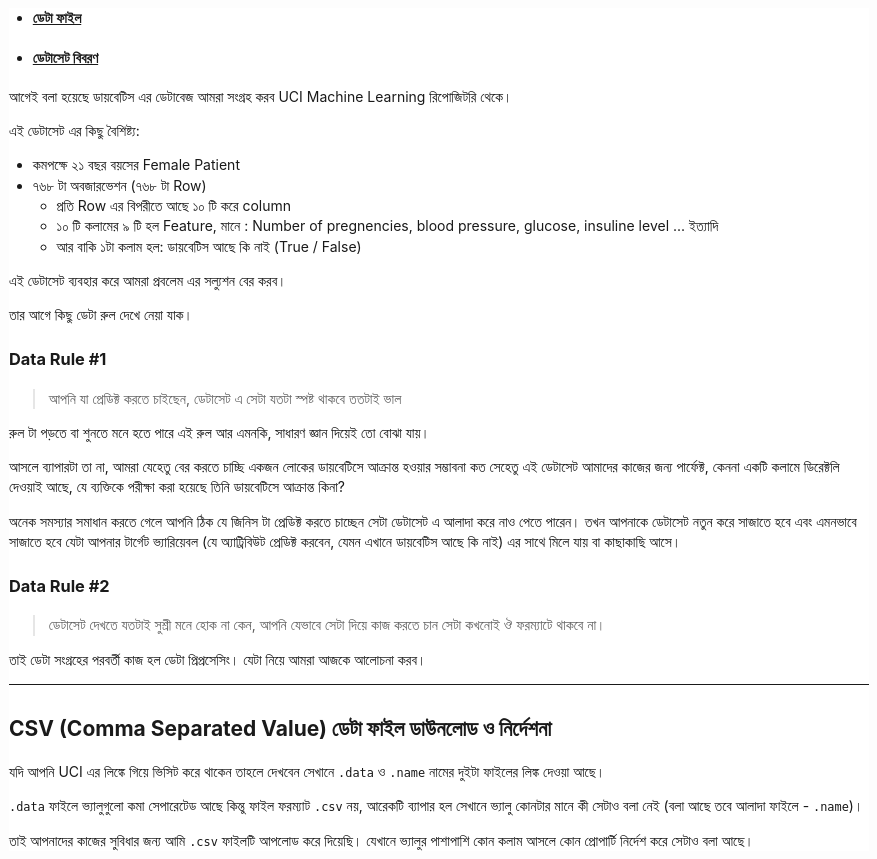 * #### [ডেটা ফাইল](https://archive.ics.uci.edu/ml/machine-learning-databases/pima-indians-diabetes/pima-indians-diabetes.data)
* #### [ডেটাসেট বিবরণ](https://archive.ics.uci.edu/ml/machine-learning-databases/pima-indians-diabetes/pima-indians-diabetes.names)

আগেই বলা হয়েছে ডায়বেটিস এর ডেটাবেজ আমরা সংগ্রহ করব UCI Machine Learning রিপোজিটরি থেকে।

এই ডেটাসেট এর কিছু বৈশিষ্ট্য:
  * কমপক্ষে ২১ বছর বয়সের Female Patient
  * ৭৬৮ টা অবজারভেশন (৭৬৮ টা Row)
    *   প্রতি Row এর বিপরীতে আছে ১০ টি করে column
      * ১০ টি কলামের ৯ টি হল Feature, মানে : Number of pregnencies, blood pressure, glucose, insuline level ... ইত্যাদি
      * আর বাকি ১টা কলাম হল: ডায়বেটিস আছে কি নাই (True / False)


এই ডেটাসেট ব্যবহার করে আমরা প্রবলেম এর সল্যুশন বের করব।

তার আগে কিছু ডেটা রুল দেখে নেয়া যাক।

### Data Rule #1

> আপনি যা প্রেডিক্ট করতে চাইছেন, ডেটাসেট এ সেটা যতটা স্পষ্ট থাকবে ততটাই ভাল

রুল টা পড়তে বা শুনতে মনে হতে পারে এই রুল আর এমনকি, সাধারণ জ্ঞান দিয়েই তো বোঝা যায়।

আসলে ব্যাপারটা তা না, আমরা যেহেতু বের করতে চাচ্ছি একজন লোকের ডায়বেটিসে আক্রান্ত হওয়ার সম্ভাবনা কত সেহেতু এই ডেটাসেট আমাদের কাজের জন্য পার্ফেক্ট, কেননা একটি কলামে ডিরেক্টলি দেওয়াই আছে, যে ব্যক্তিকে পরীক্ষা করা হয়েছে তিনি ডায়বেটিসে আক্রান্ত কিনা?

অনেক সমস্যার সমাধান করতে গেলে আপনি ঠিক যে জিনিস টা প্রেডিক্ট করতে চাচ্ছেন সেটা ডেটাসেট এ আলাদা করে নাও পেতে পারেন। তখন আপনাকে ডেটাসেট নতুন করে সাজাতে হবে এবং এমনভাবে সাজাতে হবে যেটা আপনার টার্গেট ভ্যারিয়েবল (যে অ্যাট্রিবিউট প্রেডিক্ট করবেন, যেমন এখানে ডায়বেটিস আছে কি নাই) এর সাথে মিলে যায় বা কাছাকাছি আসে।

### Data Rule #2

> ডেটাসেট দেখতে যতটাই সুশ্রী মনে হোক না কেন, আপনি যেভাবে সেটা দিয়ে কাজ করতে চান সেটা কখনোই ঔ ফরম্যাটে থাকবে না।

তাই ডেটা সংগ্রহের পরবর্তী কাজ হল ডেটা প্রিপ্রসেসিং। যেটা নিয়ে আমরা আজকে আলোচনা করব।


***

## CSV (Comma Separated Value) ডেটা ফাইল ডাউনলোড ও নির্দেশনা

যদি আপনি UCI এর লিঙ্কে গিয়ে ভিসিট করে থাকেন তাহলে দেখবেন সেখানে `.data` ও `.name` নামের দুইটা ফাইলের লিঙ্ক দেওয়া আছে।

`.data` ফাইলে ভ্যালুগুলো কমা সেপারেটেড আছে কিন্তু ফাইল ফরম্যাট `.csv` নয়, আরেকটি ব্যাপার হল সেখানে ভ্যালু কোনটার মানে কী সেটাও বলা নেই (বলা আছে তবে আলাদা ফাইলে - `.name`)।

তাই আপনাদের কাজের সুবিধার জন্য আমি `.csv` ফাইলটি আপলোড করে দিয়েছি। যেখানে ভ্যালুর পাশাপাশি কোন কলাম আসলে কোন প্রোপার্টি নির্দেশ করে সেটাও বলা আছে।

